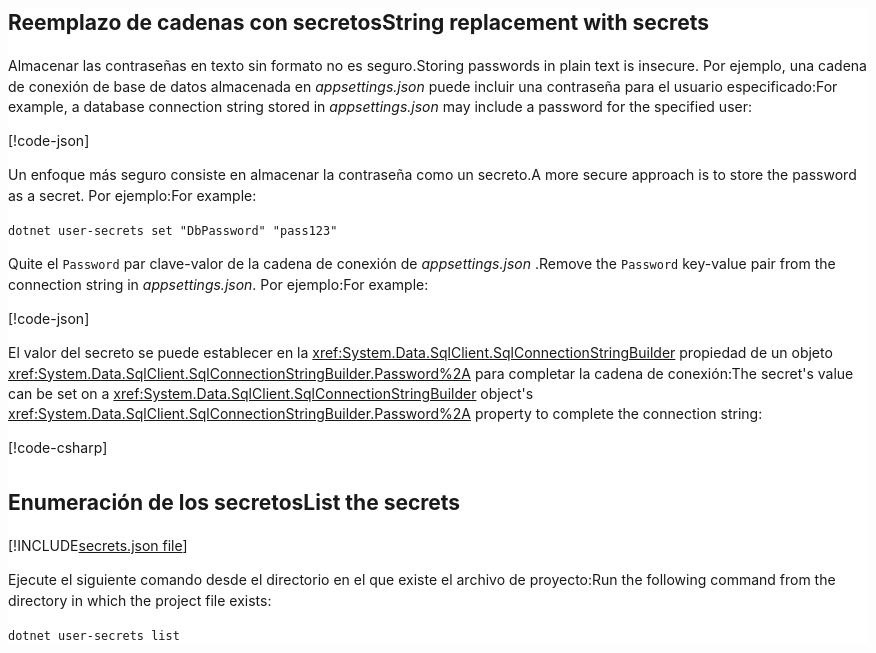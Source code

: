 ## <a name="string-replacement-with-secrets"></a><span data-ttu-id="069a6-301">Reemplazo de cadenas con secretos</span><span class="sxs-lookup"><span data-stu-id="069a6-301">String replacement with secrets</span></span>

<span data-ttu-id="069a6-302">Almacenar las contraseñas en texto sin formato no es seguro.</span><span class="sxs-lookup"><span data-stu-id="069a6-302">Storing passwords in plain text is insecure.</span></span> <span data-ttu-id="069a6-303">Por ejemplo, una cadena de conexión de base de datos almacenada en *appsettings.json* puede incluir una contraseña para el usuario especificado:</span><span class="sxs-lookup"><span data-stu-id="069a6-303">For example, a database connection string stored in *appsettings.json* may include a password for the specified user:</span></span>

[!code-json[](app-secrets/samples/2.x/UserSecrets/appsettings-unsecure.json?highlight=3)]

<span data-ttu-id="069a6-304">Un enfoque más seguro consiste en almacenar la contraseña como un secreto.</span><span class="sxs-lookup"><span data-stu-id="069a6-304">A more secure approach is to store the password as a secret.</span></span> <span data-ttu-id="069a6-305">Por ejemplo:</span><span class="sxs-lookup"><span data-stu-id="069a6-305">For example:</span></span>

```dotnetcli
dotnet user-secrets set "DbPassword" "pass123"
```

<span data-ttu-id="069a6-306">Quite el `Password` par clave-valor de la cadena de conexión de *appsettings.json* .</span><span class="sxs-lookup"><span data-stu-id="069a6-306">Remove the `Password` key-value pair from the connection string in *appsettings.json*.</span></span> <span data-ttu-id="069a6-307">Por ejemplo:</span><span class="sxs-lookup"><span data-stu-id="069a6-307">For example:</span></span>

[!code-json[](app-secrets/samples/2.x/UserSecrets/appsettings.json?highlight=3)]

<span data-ttu-id="069a6-308">El valor del secreto se puede establecer en la <xref:System.Data.SqlClient.SqlConnectionStringBuilder> propiedad de un objeto <xref:System.Data.SqlClient.SqlConnectionStringBuilder.Password%2A> para completar la cadena de conexión:</span><span class="sxs-lookup"><span data-stu-id="069a6-308">The secret's value can be set on a <xref:System.Data.SqlClient.SqlConnectionStringBuilder> object's <xref:System.Data.SqlClient.SqlConnectionStringBuilder.Password%2A> property to complete the connection string:</span></span>

[!code-csharp[](app-secrets/samples/2.x/UserSecrets/Startup2.cs?name=snippet_StartupClass&highlight=14-17)]

## <a name="list-the-secrets"></a><span data-ttu-id="069a6-309">Enumeración de los secretos</span><span class="sxs-lookup"><span data-stu-id="069a6-309">List the secrets</span></span>

[!INCLUDE[secrets.json file](~/includes/app-secrets/secrets-json-file-and-text.md)]

<span data-ttu-id="069a6-310">Ejecute el siguiente comando desde el directorio en el que existe el archivo de proyecto:</span><span class="sxs-lookup"><span data-stu-id="069a6-310">Run the following command from the directory in which the project file exists:</span></span>

```dotnetcli
dotnet user-secrets list
```
